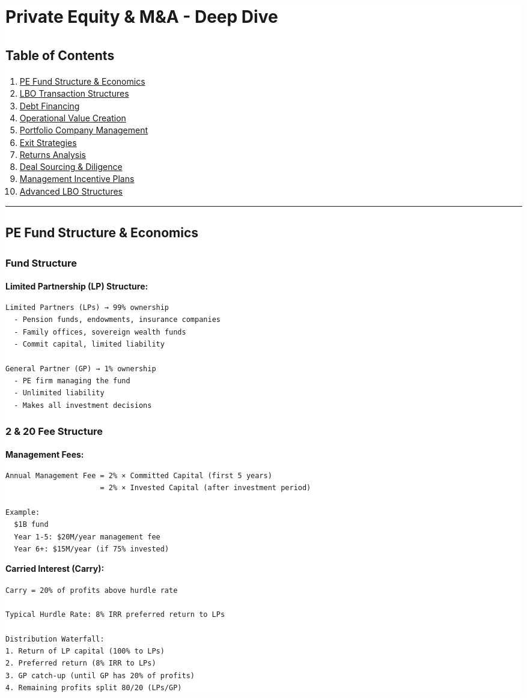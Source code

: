 # Private Equity & M&A - Deep Dive

## Table of Contents

1. [PE Fund Structure & Economics](#pe-fund-structure--economics)
2. [LBO Transaction Structures](#lbo-transaction-structures)
3. [Debt Financing](#debt-financing)
4. [Operational Value Creation](#operational-value-creation)
5. [Portfolio Company Management](#portfolio-company-management)
6. [Exit Strategies](#exit-strategies)
7. [Returns Analysis](#returns-analysis)
8. [Deal Sourcing & Diligence](#deal-sourcing--diligence)
9. [Management Incentive Plans](#management-incentive-plans)
10. [Advanced LBO Structures](#advanced-lbo-structures)

---

## PE Fund Structure & Economics

### Fund Structure

**Limited Partnership (LP) Structure:**
```
Limited Partners (LPs) → 99% ownership
  - Pension funds, endowments, insurance companies
  - Family offices, sovereign wealth funds
  - Commit capital, limited liability

General Partner (GP) → 1% ownership
  - PE firm managing the fund
  - Unlimited liability
  - Makes all investment decisions
```

### 2 & 20 Fee Structure

**Management Fees:**
```
Annual Management Fee = 2% × Committed Capital (first 5 years)
                      = 2% × Invested Capital (after investment period)

Example:
  $1B fund
  Year 1-5: $20M/year management fee
  Year 6+: $15M/year (if 75% invested)
```

**Carried Interest (Carry):**
```
Carry = 20% of profits above hurdle rate

Typical Hurdle Rate: 8% IRR preferred return to LPs

Distribution Waterfall:
1. Return of LP capital (100% to LPs)
2. Preferred return (8% IRR to LPs)
3. GP catch-up (until GP has 20% of profits)
4. Remaining profits split 80/20 (LPs/GP)
```
